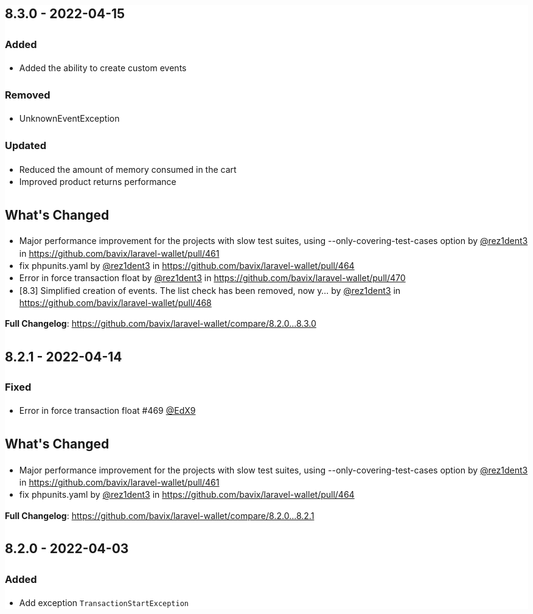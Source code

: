 ## 8.3.0 - 2022-04-15

### Added

- Added the ability to create custom events

### Removed

- UnknownEventException

### Updated

- Reduced the amount of memory consumed in the cart
- Improved product returns performance

## What's Changed

* Major performance improvement for the projects with slow test suites, using --only-covering-test-cases option by [@rez1dent3](https://github.com/rez1dent3) in https://github.com/bavix/laravel-wallet/pull/461
* fix phpunits.yaml by [@rez1dent3](https://github.com/rez1dent3) in https://github.com/bavix/laravel-wallet/pull/464
* Error in force transaction float  by [@rez1dent3](https://github.com/rez1dent3) in https://github.com/bavix/laravel-wallet/pull/470
* [8.3] Simplified creation of events. The list check has been removed, now y… by [@rez1dent3](https://github.com/rez1dent3) in https://github.com/bavix/laravel-wallet/pull/468

**Full Changelog**: https://github.com/bavix/laravel-wallet/compare/8.2.0...8.3.0

## 8.2.1 - 2022-04-14

### Fixed

- Error in force transaction float #469 [@EdX9](https://github.com/EdX9)

## What's Changed

* Major performance improvement for the projects with slow test suites, using --only-covering-test-cases option by [@rez1dent3](https://github.com/rez1dent3) in https://github.com/bavix/laravel-wallet/pull/461
* fix phpunits.yaml by [@rez1dent3](https://github.com/rez1dent3) in https://github.com/bavix/laravel-wallet/pull/464

**Full Changelog**: https://github.com/bavix/laravel-wallet/compare/8.2.0...8.2.1

## 8.2.0 - 2022-04-03

### Added

- Add exception `TransactionStartException`
